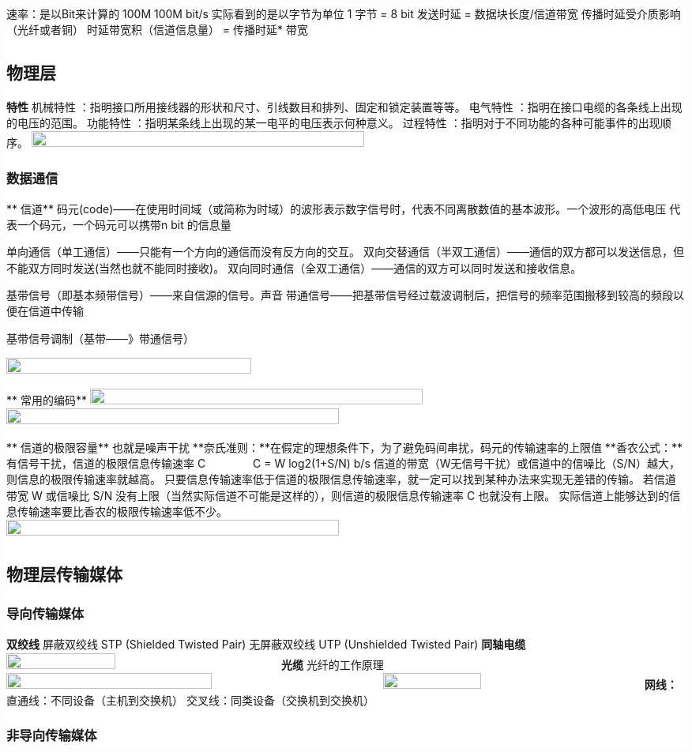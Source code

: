 速率：是以Bit来计算的  100M   100M bit/s  实际看到的是以字节为单位
1 字节 =  8 bit
发送时延 = 数据块长度/信道带宽  传播时延受介质影响（光纤或者铜）
时延带宽积（信道信息量） = 传播时延* 带宽

## 物理层
**特性**
机械特性 ：指明接口所用接线器的形状和尺寸、引线数目和排列、固定和锁定装置等等。
电气特性 ：指明在接口电缆的各条线上出现的电压的范围。
功能特性 ：指明某条线上出现的某一电平的电压表示何种意义。
过程特性 ：指明对于不同功能的各种可能事件的出现顺序。 
<img src="https://cdn.jsdelivr.net/gh/raylee-lilei/cdn@5.7/img/article/Net/6.png" width =70% height = 70% />

### 数据通信
** 信道**
码元(code)——在使用时间域（或简称为时域）的波形表示数字信号时，代表不同离散数值的基本波形。一个波形的高低电压 代表一个码元，一个码元可以携带n bit 的信息量

单向通信（单工通信）——只能有一个方向的通信而没有反方向的交互。
双向交替通信（半双工通信）——通信的双方都可以发送信息，但不能双方同时发送(当然也就不能同时接收)。
双向同时通信（全双工通信）——通信的双方可以同时发送和接收信息。

基带信号（即基本频带信号）——来自信源的信号。声音
带通信号——把基带信号经过载波调制后，把信号的频率范围搬移到较高的频段以便在信道中传输

基带信号调制（基带——》带通信号）

<img src="https://cdn.jsdelivr.net/gh/raylee-lilei/cdn@5.7/img/article/Net/7.png" width =60% height = 60% />

** 常用的编码**
<img src="https://cdn.jsdelivr.net/gh/raylee-lilei/cdn@5.7/img/article/Net/8.png" width =70% height = 70% />
<img src="https://cdn.jsdelivr.net/gh/raylee-lilei/cdn@5.7/img/article/Net/9.png" width =70% height = 70% />

** 信道的极限容量**
也就是噪声干扰
**奈氏准则：**在假定的理想条件下，为了避免码间串扰，码元的传输速率的上限值
**香农公式：**有信号干扰，信道的极限信息传输速率 C 
&emsp;&emsp;&emsp;&emsp;C = W log2(1+S/N)  b/s 
信道的带宽（W无信号干扰）或信道中的信噪比（S/N）越大，则信息的极限传输速率就越高。 
只要信息传输速率低于信道的极限信息传输速率，就一定可以找到某种办法来实现无差错的传输。 
若信道带宽 W 或信噪比 S/N 没有上限（当然实际信道不可能是这样的），则信道的极限信息传输速率 C 也就没有上限。
实际信道上能够达到的信息传输速率要比香农的极限传输速率低不少。
<img src="https://cdn.jsdelivr.net/gh/raylee-lilei/cdn@5.7/img/article/Net/10.png" width =70% height = 70% />

## 物理层传输媒体
### 导向传输媒体
**双绞线**
屏蔽双绞线 STP (Shielded Twisted Pair)
无屏蔽双绞线 UTP (Unshielded Twisted Pair) 
**同轴电缆**
<img src="https://cdn.jsdelivr.net/gh/raylee-lilei/cdn@5.7/img/article/Net/11.png" width =40% height = 40% />
**光缆**
光纤的工作原理
<img src="https://cdn.jsdelivr.net/gh/raylee-lilei/cdn@5.7/img/article/Net/12.png" width =55% height = 55% />
<img src="https://cdn.jsdelivr.net/gh/raylee-lilei/cdn@5.7/img/article/Net/13.png" width =38% height = 38% />
**网线：**
直通线：不同设备（主机到交换机）
交叉线：同类设备（交换机到交换机）
### 非导向传输媒体